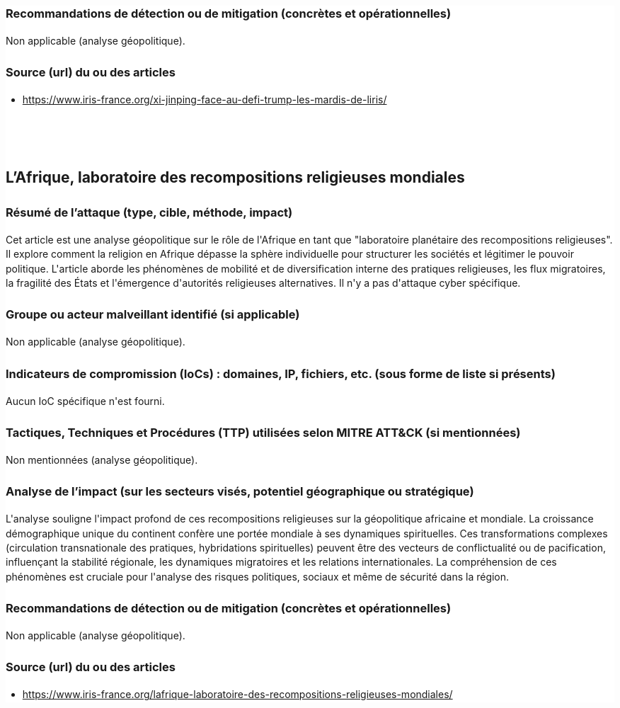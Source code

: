 ### Recommandations de détection ou de mitigation (concrètes et opérationnelles)
Non applicable (analyse géopolitique).

### Source (url) du ou des articles
*   https://www.iris-france.org/xi-jinping-face-au-defi-trump-les-mardis-de-liris/

<br>
<br>

<div id="lafrique-laboratoire-des-recompositions-religieuses-mondiales"></div>

## L’Afrique, laboratoire des recompositions religieuses mondiales

### Résumé de l’attaque (type, cible, méthode, impact)
Cet article est une analyse géopolitique sur le rôle de l'Afrique en tant que "laboratoire planétaire des recompositions religieuses". Il explore comment la religion en Afrique dépasse la sphère individuelle pour structurer les sociétés et légitimer le pouvoir politique. L'article aborde les phénomènes de mobilité et de diversification interne des pratiques religieuses, les flux migratoires, la fragilité des États et l'émergence d'autorités religieuses alternatives. Il n'y a pas d'attaque cyber spécifique.

### Groupe ou acteur malveillant identifié (si applicable)
Non applicable (analyse géopolitique).

### Indicateurs de compromission (IoCs) : domaines, IP, fichiers, etc. (sous forme de liste si présents)
Aucun IoC spécifique n'est fourni.

### Tactiques, Techniques et Procédures (TTP) utilisées selon MITRE ATT&CK (si mentionnées)
Non mentionnées (analyse géopolitique).

### Analyse de l’impact (sur les secteurs visés, potentiel géographique ou stratégique)
L'analyse souligne l'impact profond de ces recompositions religieuses sur la géopolitique africaine et mondiale. La croissance démographique unique du continent confère une portée mondiale à ses dynamiques spirituelles. Ces transformations complexes (circulation transnationale des pratiques, hybridations spirituelles) peuvent être des vecteurs de conflictualité ou de pacification, influençant la stabilité régionale, les dynamiques migratoires et les relations internationales. La compréhension de ces phénomènes est cruciale pour l'analyse des risques politiques, sociaux et même de sécurité dans la région.

### Recommandations de détection ou de mitigation (concrètes et opérationnelles)
Non applicable (analyse géopolitique).

### Source (url) du ou des articles
*   https://www.iris-france.org/lafrique-laboratoire-des-recompositions-religieuses-mondiales/
